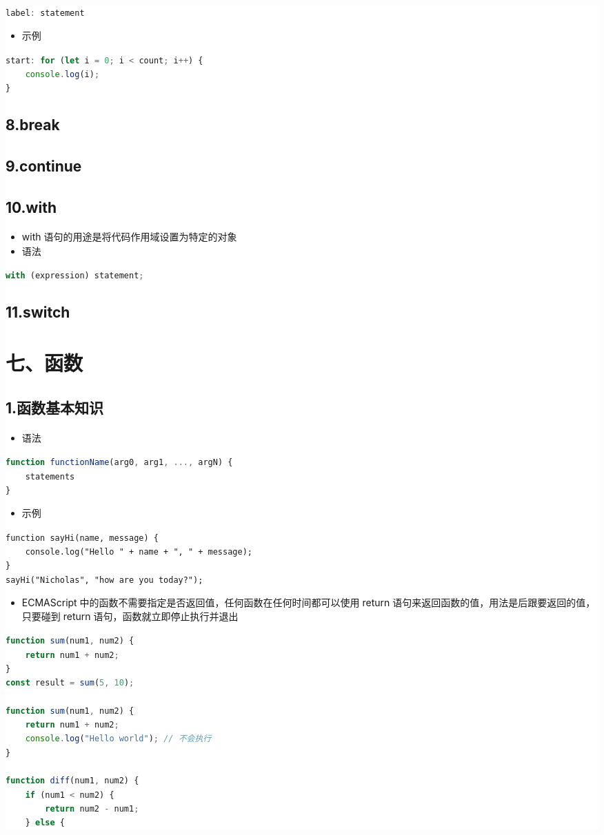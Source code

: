 ``` js
label: statement
```

-   示例

``` js
start: for (let i = 0; i < count; i++) {
    console.log(i);
}
```

## 8.break

## 9.continue

## 10.with

-   with 语句的用途是将代码作用域设置为特定的对象
-   语法

``` js
with (expression) statement;
```

## 11.switch

# 七、函数

## 1.函数基本知识

-   语法

``` js
function functionName(arg0, arg1, ..., argN) {
    statements
}
```

-   示例

```{js}
function sayHi(name, message) {
    console.log("Hello " + name + ", " + message);
}
sayHi("Nicholas", "how are you today?");
```

-   ECMAScript 中的函数不需要指定是否返回值，任何函数在任何时间都可以使用 return 语句来返回函数的值，用法是后跟要返回的值，只要碰到 return 语句，函数就立即停止执行并退出

``` js
function sum(num1, num2) {
    return num1 + num2;
}
const result = sum(5, 10);

function sum(num1, num2) {
    return num1 + num2;
    console.log("Hello world"); // 不会执行
}

function diff(num1, num2) {
    if (num1 < num2) {
        return num2 - num1;
    } else {
```